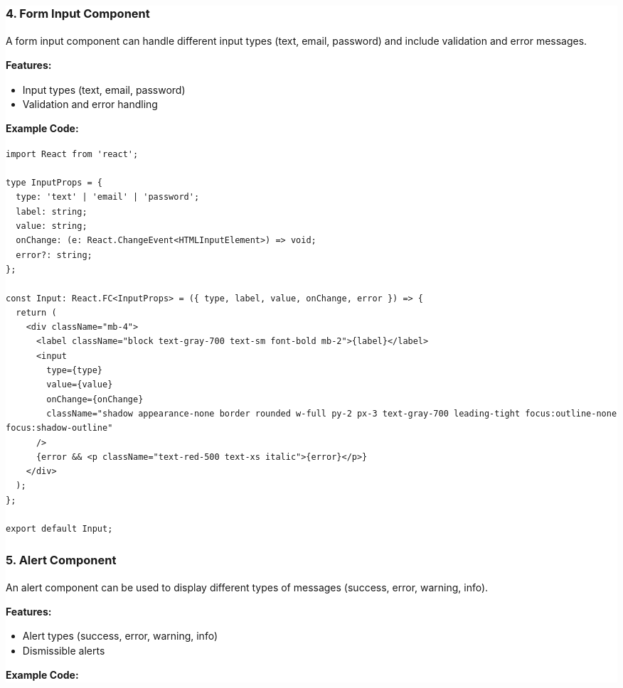 ### 4. Form Input Component

A form input component can handle different input types (text, email, password) and include validation and error messages.

**Features:**

- Input types (text, email, password)
- Validation and error handling

**Example Code:**

```
import React from 'react';

type InputProps = {
  type: 'text' | 'email' | 'password';
  label: string;
  value: string;
  onChange: (e: React.ChangeEvent<HTMLInputElement>) => void;
  error?: string;
};

const Input: React.FC<InputProps> = ({ type, label, value, onChange, error }) => {
  return (
    <div className="mb-4">
      <label className="block text-gray-700 text-sm font-bold mb-2">{label}</label>
      <input
        type={type}
        value={value}
        onChange={onChange}
        className="shadow appearance-none border rounded w-full py-2 px-3 text-gray-700 leading-tight focus:outline-none focus:shadow-outline"
      />
      {error && <p className="text-red-500 text-xs italic">{error}</p>}
    </div>
  );
};

export default Input;

```

### 5. Alert Component

An alert component can be used to display different types of messages (success, error, warning, info).

**Features:**

- Alert types (success, error, warning, info)
- Dismissible alerts

**Example Code:**
